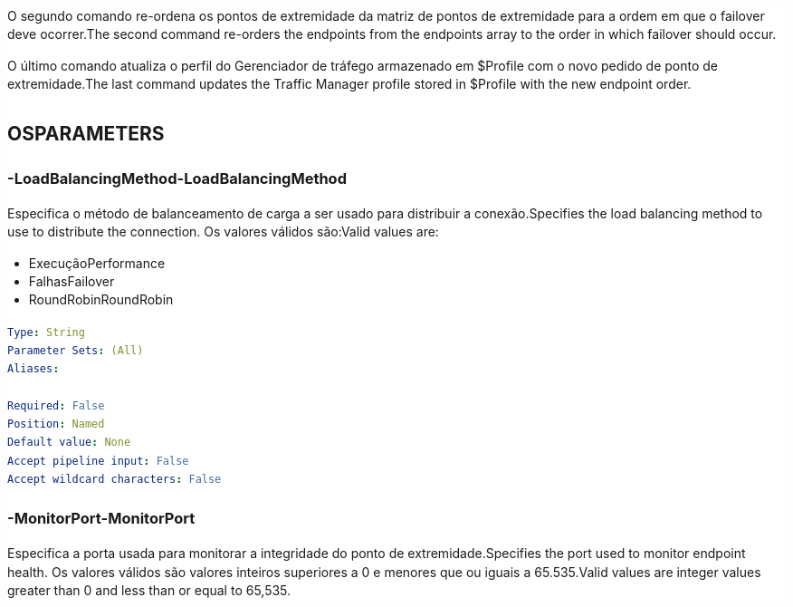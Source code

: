 <span data-ttu-id="f6d27-118">O segundo comando re-ordena os pontos de extremidade da matriz de pontos de extremidade para a ordem em que o failover deve ocorrer.</span><span class="sxs-lookup"><span data-stu-id="f6d27-118">The second command re-orders the endpoints from  the endpoints array to the order in which failover should occur.</span></span>

<span data-ttu-id="f6d27-119">O último comando atualiza o perfil do Gerenciador de tráfego armazenado em $Profile com o novo pedido de ponto de extremidade.</span><span class="sxs-lookup"><span data-stu-id="f6d27-119">The last command updates the Traffic Manager profile stored in $Profile with the new endpoint order.</span></span>

## <span data-ttu-id="f6d27-120">OS</span><span class="sxs-lookup"><span data-stu-id="f6d27-120">PARAMETERS</span></span>

### <span data-ttu-id="f6d27-121">-LoadBalancingMethod</span><span class="sxs-lookup"><span data-stu-id="f6d27-121">-LoadBalancingMethod</span></span>
<span data-ttu-id="f6d27-122">Especifica o método de balanceamento de carga a ser usado para distribuir a conexão.</span><span class="sxs-lookup"><span data-stu-id="f6d27-122">Specifies the load balancing method to use to distribute the connection.</span></span>
<span data-ttu-id="f6d27-123">Os valores válidos são:</span><span class="sxs-lookup"><span data-stu-id="f6d27-123">Valid values are:</span></span> 

- <span data-ttu-id="f6d27-124">Execução</span><span class="sxs-lookup"><span data-stu-id="f6d27-124">Performance</span></span>
- <span data-ttu-id="f6d27-125">Falhas</span><span class="sxs-lookup"><span data-stu-id="f6d27-125">Failover</span></span>
- <span data-ttu-id="f6d27-126">RoundRobin</span><span class="sxs-lookup"><span data-stu-id="f6d27-126">RoundRobin</span></span>

```yaml
Type: String
Parameter Sets: (All)
Aliases: 

Required: False
Position: Named
Default value: None
Accept pipeline input: False
Accept wildcard characters: False
```

### <span data-ttu-id="f6d27-127">-MonitorPort</span><span class="sxs-lookup"><span data-stu-id="f6d27-127">-MonitorPort</span></span>
<span data-ttu-id="f6d27-128">Especifica a porta usada para monitorar a integridade do ponto de extremidade.</span><span class="sxs-lookup"><span data-stu-id="f6d27-128">Specifies the port used to monitor endpoint health.</span></span>
<span data-ttu-id="f6d27-129">Os valores válidos são valores inteiros superiores a 0 e menores que ou iguais a 65.535.</span><span class="sxs-lookup"><span data-stu-id="f6d27-129">Valid values are integer values greater than 0 and less than or equal to 65,535.</span></span>
